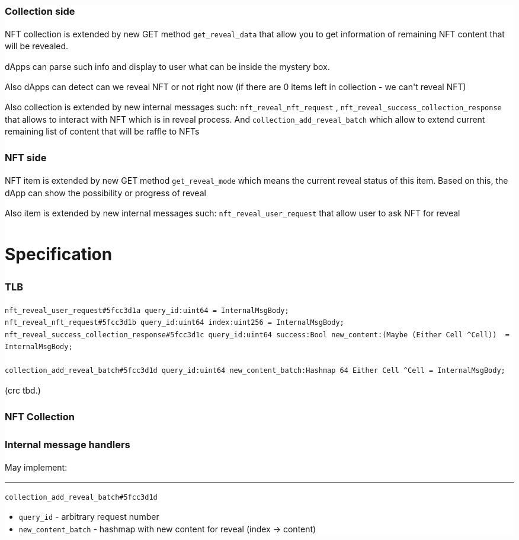 ### Collection side

NFT collection is extended by new GET method `get_reveal_data` that allow you to get information of remaining NFT
content that will be revealed.

dApps can parse such info and display to user what can be inside the mystery box.

Also dApps can detect can we reveal NFT or not right now (if there are 0 items left in collection - we can't reveal NFT)

Also collection is extended by new internal messages such: `nft_reveal_nft_request`
, `nft_reveal_success_collection_response` that allows to interact with NFT which is in reveal process.
And `collection_add_reveal_batch` which allow to extend current remaining list of content that will be raffle to NFTs

### NFT side

NFT item is extended by new GET method `get_reveal_mode` which means the current reveal status of this item.
Based on this, the dApp can show the possibility or progress of reveal

Also item is extended by new internal messages such: `nft_reveal_user_request` that allow user to ask NFT for reveal

# Specification

### TLB

```
nft_reveal_user_request#5fcc3d1a query_id:uint64 = InternalMsgBody;
nft_reveal_nft_request#5fcc3d1b query_id:uint64 index:uint256 = InternalMsgBody;
nft_reveal_success_collection_response#5fcc3d1c query_id:uint64 success:Bool new_content:(Maybe (Either Cell ^Cell))  = InternalMsgBody;

collection_add_reveal_batch#5fcc3d1d query_id:uint64 new_content_batch:Hashmap 64 Either Cell ^Cell = InternalMsgBody;
```

(crc tbd.)

### NFT Collection


### Internal message handlers

May implement:

---

`collection_add_reveal_batch#5fcc3d1d`

- `query_id` - arbitrary request number
- `new_content_batch` - hashmap with new content for reveal (index -> content)
